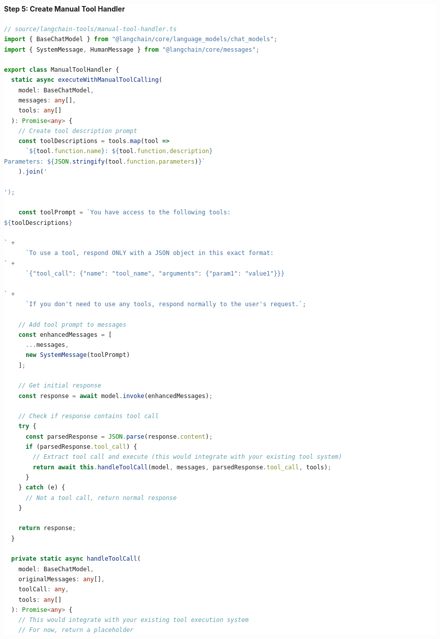 #### Step 5: Create Manual Tool Handler
```typescript
// source/langchain-tools/manual-tool-handler.ts
import { BaseChatModel } from "@langchain/core/language_models/chat_models";
import { SystemMessage, HumanMessage } from "@langchain/core/messages";

export class ManualToolHandler {
  static async executeWithManualToolCalling(
    model: BaseChatModel,
    messages: any[],
    tools: any[]
  ): Promise<any> {
    // Create tool description prompt
    const toolDescriptions = tools.map(tool => 
      `${tool.function.name}: ${tool.function.description}
Parameters: ${JSON.stringify(tool.function.parameters)}`
    ).join('

');

    const toolPrompt = `You have access to the following tools:
${toolDescriptions}

` +
      `To use a tool, respond ONLY with a JSON object in this exact format:
` +
      `{"tool_call": {"name": "tool_name", "arguments": {"param1": "value1"}}}

` +
      `If you don't need to use any tools, respond normally to the user's request.`;

    // Add tool prompt to messages
    const enhancedMessages = [
      ...messages,
      new SystemMessage(toolPrompt)
    ];

    // Get initial response
    const response = await model.invoke(enhancedMessages);

    // Check if response contains tool call
    try {
      const parsedResponse = JSON.parse(response.content);
      if (parsedResponse.tool_call) {
        // Extract tool call and execute (this would integrate with your existing tool system)
        return await this.handleToolCall(model, messages, parsedResponse.tool_call, tools);
      }
    } catch (e) {
      // Not a tool call, return normal response
    }

    return response;
  }

  private static async handleToolCall(
    model: BaseChatModel,
    originalMessages: any[],
    toolCall: any,
    tools: any[]
  ): Promise<any> {
    // This would integrate with your existing tool execution system
    // For now, return a placeholder
```